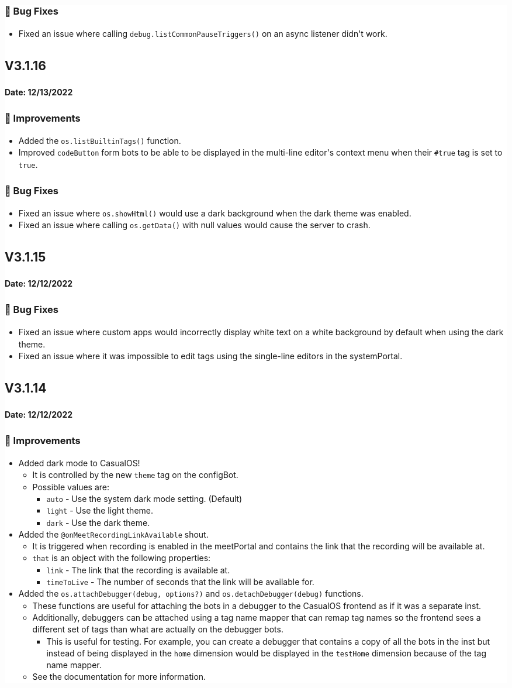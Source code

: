 ### :bug: Bug Fixes

-   Fixed an issue where calling `debug.listCommonPauseTriggers()` on an async listener didn't work.

## V3.1.16

#### Date: 12/13/2022

### :rocket: Improvements

-   Added the `os.listBuiltinTags()` function.
-   Improved `codeButton` form bots to be able to be displayed in the multi-line editor's context menu when their `#true` tag is set to `true`.

### :bug: Bug Fixes

-   Fixed an issue where `os.showHtml()` would use a dark background when the dark theme was enabled.
-   Fixed an issue where calling `os.getData()` with null values would cause the server to crash.

## V3.1.15

#### Date: 12/12/2022

### :bug: Bug Fixes

-   Fixed an issue where custom apps would incorrectly display white text on a white background by default when using the dark theme.
-   Fixed an issue where it was impossible to edit tags using the single-line editors in the systemPortal.

## V3.1.14

#### Date: 12/12/2022

### :rocket: Improvements

-   Added dark mode to CasualOS!
    -   It is controlled by the new `theme` tag on the configBot.
    -   Possible values are:
        -   `auto` - Use the system dark mode setting. (Default)
        -   `light` - Use the light theme.
        -   `dark` - Use the dark theme.
-   Added the `@onMeetRecordingLinkAvailable` shout.
    -   It is triggered when recording is enabled in the meetPortal and contains the link that the recording will be available at.
    -   `that` is an object with the following properties:
        -   `link` - The link that the recording is available at.
        -   `timeToLive` - The number of seconds that the link will be available for.
-   Added the `os.attachDebugger(debug, options?)` and `os.detachDebugger(debug)` functions.
    -   These functions are useful for attaching the bots in a debugger to the CasualOS frontend as if it was a separate inst.
    -   Additionally, debuggers can be attached using a tag name mapper that can remap tag names so the frontend sees a different set of tags than what are actually on the debugger bots.
        -   This is useful for testing. For example, you can create a debugger that contains a copy of all the bots in the inst but instead of being displayed in the `home` dimension would be displayed in the `testHome` dimension because of the tag name mapper.
    -   See the documentation for more information.
